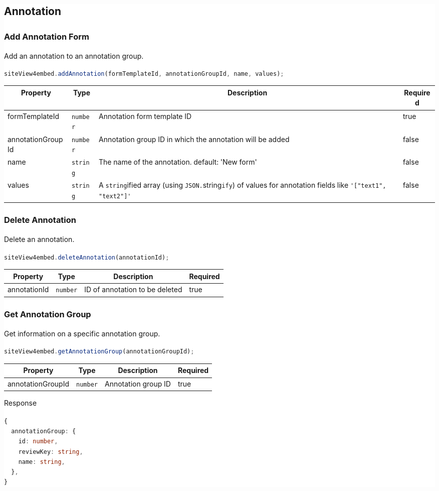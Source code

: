 ## Annotation

### Add Annotation Form

Add an annotation to an annotation group.

```ts
siteView4embed.addAnnotation(formTemplateId, annotationGroupId, name, values);
```

| Property          | Type     | Description                                                                                                    | Required |
| ----------------- | -------- | -------------------------------------------------------------------------------------------------------------- | -------- |
| formTemplateId    | `number` | Annotation form template ID                                                                                    | true     |
| annotationGroupId | `number` | Annotation group ID in which the annotation will be added                                                      | false    |
| name              | `string` | The name of the annotation. default: 'New form'                                                                | false    |
| values            | `string` | A `string`ified array (using `JSON.`string`ify`) of values ​​for annotation fields like `'["text1", "text2"]'` | false    |

### Delete Annotation

Delete an annotation.

```ts
siteView4embed.deleteAnnotation(annotationId);
```

| Property     | Type     | Description                    | Required |
| ------------ | -------- | ------------------------------ | -------- |
| annotationId | `number` | ID of annotation to be deleted | true     |

### Get Annotation Group

Get information on a specific annotation group.

```ts
siteView4embed.getAnnotationGroup(annotationGroupId);
```

| Property          | Type     | Description         | Required |
| ----------------- | -------- | ------------------- | -------- |
| annotationGroupId | `number` | Annotation group ID | true     |

Response

```ts
{
  annotationGroup: {
    id: number,
    reviewKey: string,
    name: string,
  },
}
```
